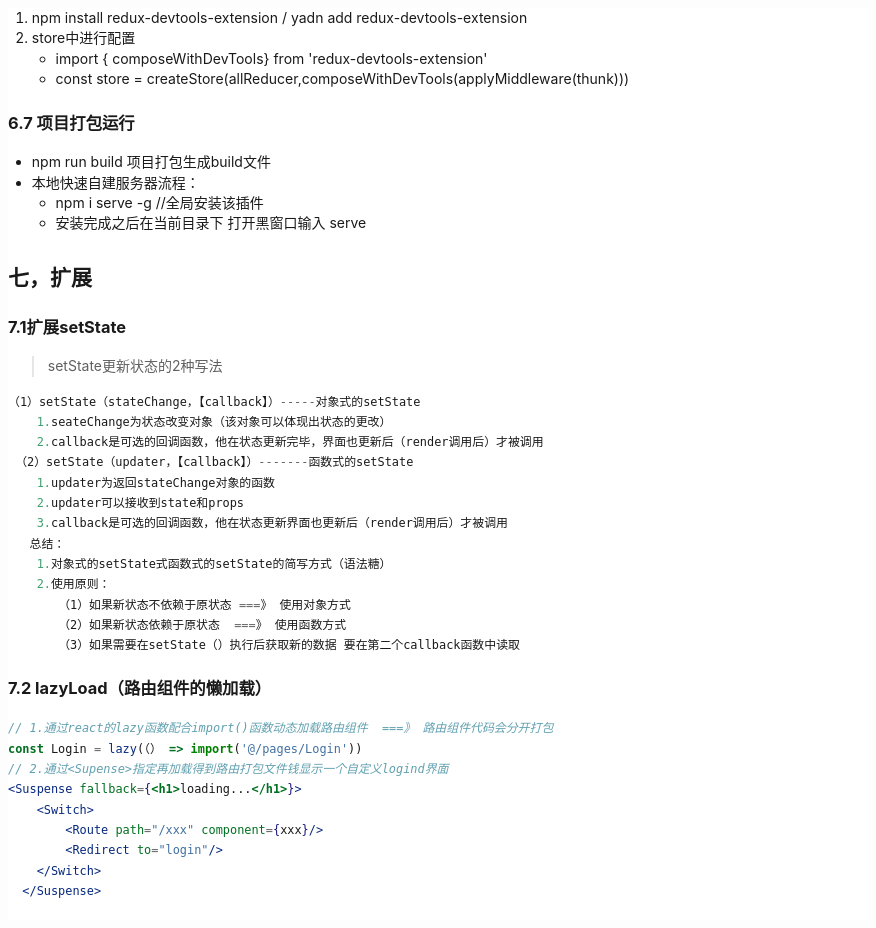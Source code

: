 1. npm install redux-devtools-extension  /   yadn add redux-devtools-extension
2. store中进行配置
   - import  { composeWithDevTools} from 'redux-devtools-extension'
   - const store = createStore(allReducer,composeWithDevTools(applyMiddleware(thunk)))

### 6.7 项目打包运行

- npm run  build  项目打包生成build文件
- 本地快速自建服务器流程：
  -  npm i serve -g  //全局安装该插件
  - 安装完成之后在当前目录下   打开黑窗口输入 serve

## 七，扩展

### 7.1扩展setState

> setState更新状态的2种写法

```jsx
（1）setState（stateChange，【callback】）-----对象式的setState
    1.seateChange为状态改变对象（该对象可以体现出状态的更改）
    2.callback是可选的回调函数，他在状态更新完毕，界面也更新后（render调用后）才被调用
 （2）setState（updater，【callback】）-------函数式的setState
    1.updater为返回stateChange对象的函数
    2.updater可以接收到state和props
    3.callback是可选的回调函数，他在状态更新界面也更新后（render调用后）才被调用
   总结： 
    1.对象式的setState式函数式的setState的简写方式（语法糖）
    2.使用原则：
       （1）如果新状态不依赖于原状态 ===》 使用对象方式
       （2）如果新状态依赖于原状态  ===》 使用函数方式
       （3）如果需要在setState（）执行后获取新的数据 要在第二个callback函数中读取
```

### 7.2    lazyLoad（路由组件的懒加载）

```jsx
// 1.通过react的lazy函数配合import()函数动态加载路由组件  ===》 路由组件代码会分开打包
const Login = lazy(（） => import('@/pages/Login'))
// 2.通过<Supense>指定再加载得到路由打包文件钱显示一个自定义logind界面
<Suspense fallback={<h1>loading...</h1>}>
    <Switch>
        <Route path="/xxx" component={xxx}/>
        <Redirect to="login"/>
    </Switch>
  </Suspense>
    
```

